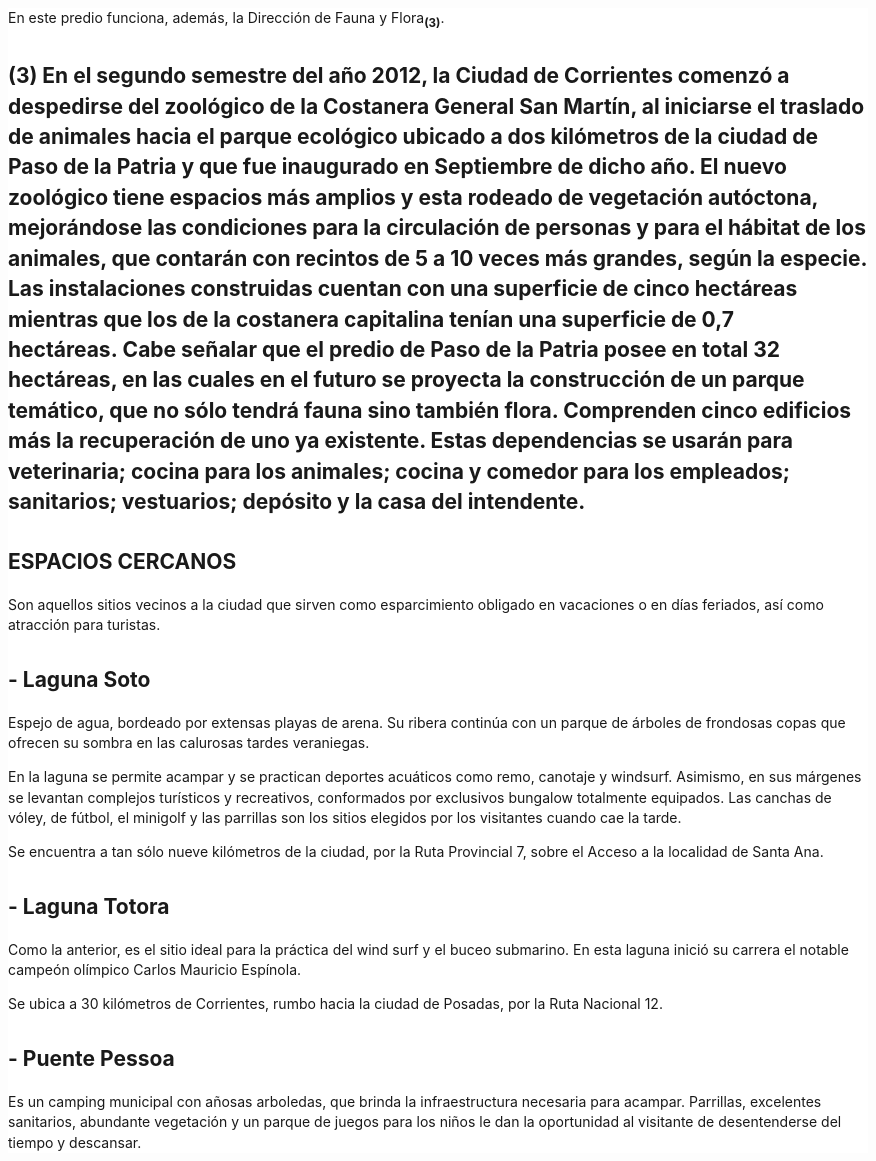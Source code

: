 En este predio funciona, además, la Dirección de Fauna y Flora<sub><strong>(3)</strong></sub>.

## **(3)** En el segundo semestre del año 2012, la Ciudad de Corrientes comenzó a despedirse del zoológico de la Costanera General San Martín, al iniciarse el traslado de animales hacia el parque ecológico ubicado a dos kilómetros de la ciudad de Paso de la Patria y que fue inaugurado en Septiembre de dicho año. El nuevo zoológico tiene espacios más amplios y esta rodeado de vegetación autóctona, mejorándose las condiciones para la circulación de personas y para el hábitat de los animales, que contarán con recintos de 5 a 10 veces más grandes, según la especie. Las instalaciones construidas cuentan con una superficie de cinco hectáreas mientras que los de la costanera capitalina tenían una superficie de 0,7 hectáreas. Cabe señalar que el predio de Paso de la Patria posee en total 32 hectáreas, en las cuales en el futuro se proyecta la construcción de un parque temático, que no sólo tendrá fauna sino también flora. Comprenden cinco edificios más la recuperación de uno ya existente. Estas dependencias se usarán para veterinaria; cocina para los animales; cocina y comedor para los empleados; sanitarios; vestuarios; depósito y la casa del intendente.

## **ESPACIOS CERCANOS**

Son aquellos sitios vecinos a la ciudad que sirven como esparcimiento obligado en vacaciones o en días feriados, así como atracción para turistas.  

## **\- Laguna Soto**

Espejo de agua, bordeado por extensas playas de arena. Su ribera continúa con un parque de árboles de frondosas copas que ofrecen su sombra en las calurosas tardes veraniegas.

En la laguna se permite acampar y se practican deportes acuáticos como remo, canotaje y windsurf. Asimismo, en sus márgenes se levantan complejos turísticos y recreativos, conformados por exclusivos bungalow totalmente equipados. Las canchas de vóley, de fútbol, el minigolf y las parrillas son los sitios elegidos por los visitantes cuando cae la tarde.

Se encuentra a tan sólo nueve kilómetros de la ciudad, por la Ruta Provincial 7, sobre el Acceso a la localidad de Santa Ana.  

## **\- Laguna Totora**

Como la anterior, es el sitio ideal para la práctica del wind surf y el buceo submarino. En esta laguna inició su carrera el notable campeón olímpico Carlos Mauricio Espínola.

Se ubica a 30 kilómetros de Corrientes, rumbo hacia la ciudad de Posadas, por la Ruta Nacional 12.  

## **\- Puente Pessoa**

Es un camping municipal con añosas arboledas, que brinda la infraestructura necesaria para acampar. Parrillas, excelentes sanitarios, abundante vegetación y un parque de juegos para los niños le dan la oportunidad al visitante de desentenderse del tiempo y descansar.
